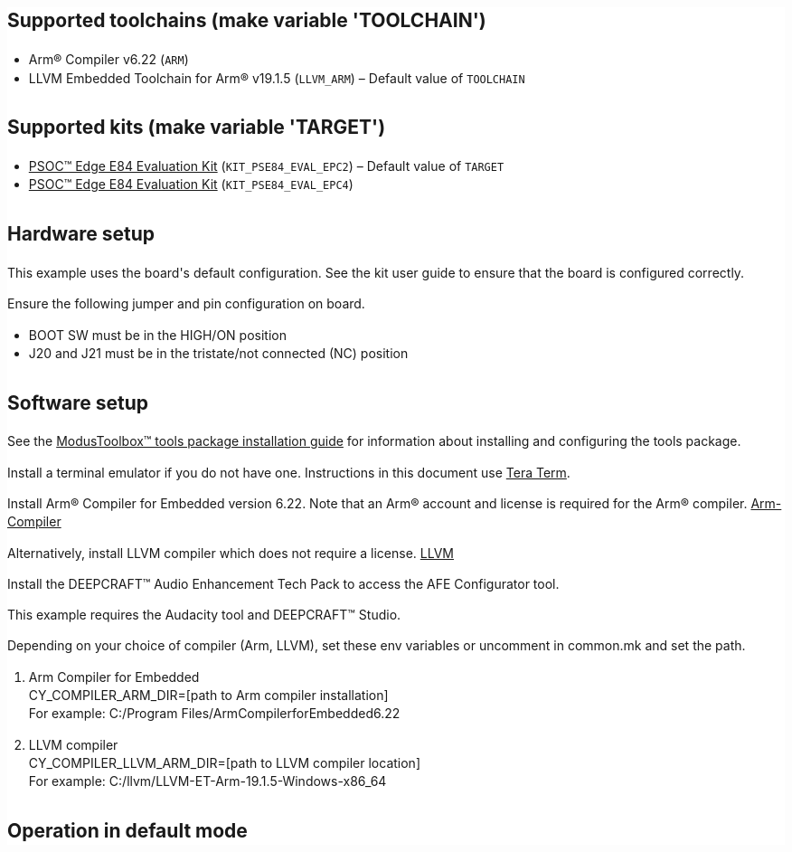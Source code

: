 
## Supported toolchains (make variable 'TOOLCHAIN')

- Arm&reg; Compiler v6.22 (`ARM`)
- LLVM Embedded Toolchain for Arm&reg; v19.1.5 (`LLVM_ARM`) – Default value of `TOOLCHAIN`


## Supported kits (make variable 'TARGET')

- [PSOC&trade; Edge E84 Evaluation Kit](https://www.infineon.com/KIT_PSE84_EVAL) (`KIT_PSE84_EVAL_EPC2`) – Default value of `TARGET`
- [PSOC&trade; Edge E84 Evaluation Kit](https://www.infineon.com/KIT_PSE84_EVAL) (`KIT_PSE84_EVAL_EPC4`)


## Hardware setup

This example uses the board's default configuration. See the kit user guide to ensure that the board is configured correctly.

Ensure the following jumper and pin configuration on board.
- BOOT SW must be in the HIGH/ON position
- J20 and J21 must be in the tristate/not connected (NC) position


## Software setup

See the [ModusToolbox&trade; tools package installation guide](https://www.infineon.com/ModusToolboxInstallguide) for information about installing and configuring the tools package.

Install a terminal emulator if you do not have one. Instructions in this document use [Tera Term](https://teratermproject.github.io/index-en.html).

Install Arm&reg; Compiler for Embedded version 6.22.  Note that an Arm&reg; account and license is required for the Arm&reg; compiler.  [Arm-Compiler](https://developer.arm.com/downloads/view/ACOMPE)

Alternatively, install LLVM compiler which does not require a license. [LLVM](https://github.com/ARM-software/LLVM-embedded-toolchain-for-Arm/releases/tag/release-19.1.5)

Install the DEEPCRAFT&trade; Audio Enhancement Tech Pack to access the AFE Configurator tool.

This example requires the Audacity tool and DEEPCRAFT&trade; Studio.

Depending on your choice of compiler (Arm, LLVM), set these env variables or uncomment in common.mk and set the path. <br>

1.	Arm Compiler for Embedded <br>
	CY_COMPILER_ARM_DIR=[path to Arm compiler installation] <br>
For example: C:/Program Files/ArmCompilerforEmbedded6.22 <br>

2. 	LLVM compiler <br>
	CY_COMPILER_LLVM_ARM_DIR=[path to LLVM compiler location] <br>
For example: C:/llvm/LLVM-ET-Arm-19.1.5-Windows-x86_64 <br>


## Operation in default mode 
